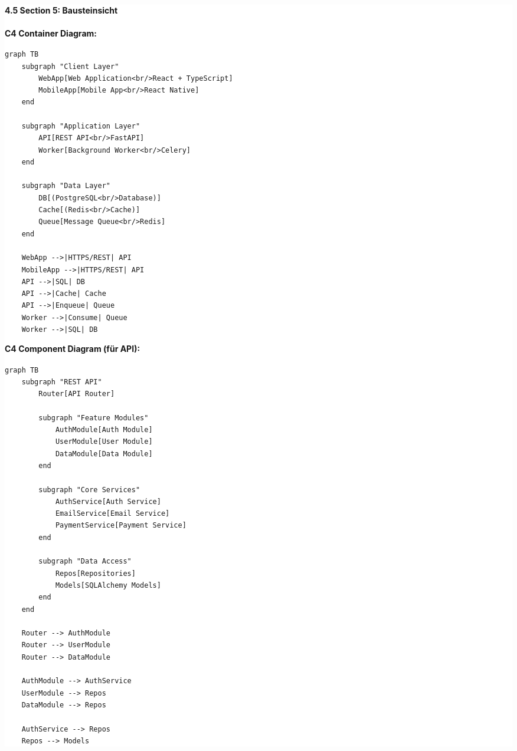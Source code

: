 #### 4.5 Section 5: Bausteinsicht

**C4 Container Diagram:**

```mermaid
graph TB
    subgraph "Client Layer"
        WebApp[Web Application<br/>React + TypeScript]
        MobileApp[Mobile App<br/>React Native]
    end
    
    subgraph "Application Layer"
        API[REST API<br/>FastAPI]
        Worker[Background Worker<br/>Celery]
    end
    
    subgraph "Data Layer"
        DB[(PostgreSQL<br/>Database)]
        Cache[(Redis<br/>Cache)]
        Queue[Message Queue<br/>Redis]
    end
    
    WebApp -->|HTTPS/REST| API
    MobileApp -->|HTTPS/REST| API
    API -->|SQL| DB
    API -->|Cache| Cache
    API -->|Enqueue| Queue
    Worker -->|Consume| Queue
    Worker -->|SQL| DB
```

**C4 Component Diagram (für API):**

```mermaid
graph TB
    subgraph "REST API"
        Router[API Router]
        
        subgraph "Feature Modules"
            AuthModule[Auth Module]
            UserModule[User Module]
            DataModule[Data Module]
        end
        
        subgraph "Core Services"
            AuthService[Auth Service]
            EmailService[Email Service]
            PaymentService[Payment Service]
        end
        
        subgraph "Data Access"
            Repos[Repositories]
            Models[SQLAlchemy Models]
        end
    end
    
    Router --> AuthModule
    Router --> UserModule
    Router --> DataModule
    
    AuthModule --> AuthService
    UserModule --> Repos
    DataModule --> Repos
    
    AuthService --> Repos
    Repos --> Models
```
